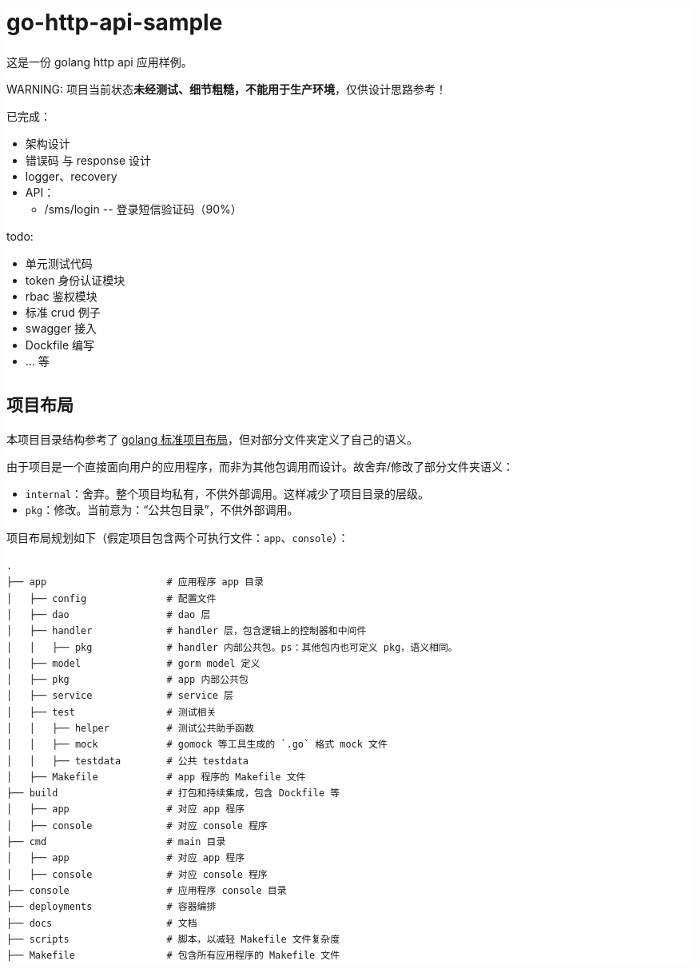 go-http-api-sample
==================

这是一份 golang http api 应用样例。  

WARNING: 项目当前状态**未经测试、细节粗糙，不能用于生产环境**，仅供设计思路参考！  

已完成：  

- 架构设计
- 错误码 与 response 设计
- logger、recovery
- API：
    - /sms/login -- 登录短信验证码（90%）

todo:  

- 单元测试代码
- token 身份认证模块
- rbac 鉴权模块
- 标准 crud 例子
- swagger 接入
- Dockfile 编写
- ... 等

项目布局
--------

本项目目录结构参考了 [golang 标准项目布局](https://github.com/golang-standards/project-layout)，但对部分文件夹定义了自己的语义。    

由于项目是一个直接面向用户的应用程序，而非为其他包调用而设计。故舍弃/修改了部分文件夹语义：  

- `internal`：舍弃。整个项目均私有，不供外部调用。这样减少了项目目录的层级。
- `pkg`：修改。当前意为：“公共包目录”，不供外部调用。

项目布局规划如下（假定项目包含两个可执行文件：`app`、`console`）：  

``` 
.
├── app                     # 应用程序 app 目录
│   ├── config              # 配置文件
│   ├── dao                 # dao 层
│   ├── handler             # handler 层，包含逻辑上的控制器和中间件
│   │   ├── pkg             # handler 内部公共包。ps：其他包内也可定义 pkg，语义相同。
│   ├── model               # gorm model 定义
│   ├── pkg                 # app 内部公共包
│   ├── service             # service 层
│   ├── test                # 测试相关
│   │   ├── helper          # 测试公共助手函数
│   │   ├── mock            # gomock 等工具生成的 `.go` 格式 mock 文件
│   │   ├── testdata        # 公共 testdata
│   ├── Makefile            # app 程序的 Makefile 文件
├── build                   # 打包和持续集成，包含 Dockfile 等
│   ├── app                 # 对应 app 程序
│   ├── console             # 对应 console 程序
├── cmd                     # main 目录
│   ├── app                 # 对应 app 程序
│   ├── console             # 对应 console 程序
├── console                 # 应用程序 console 目录
├── deployments             # 容器编排
├── docs                    # 文档
├── scripts                 # 脚本，以减轻 Makefile 文件复杂度
├── Makefile                # 包含所有应用程序的 Makefile 文件
```
